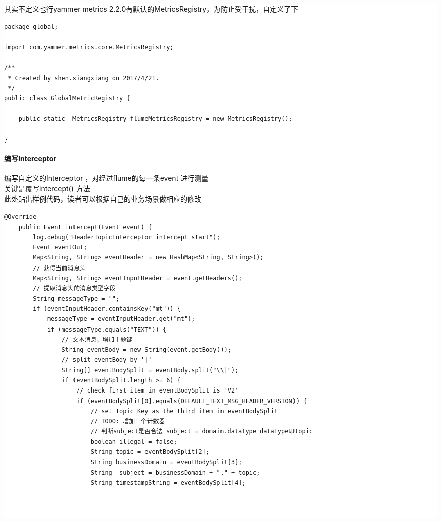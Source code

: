 <p>其实不定义也行yammer   metrics 2.2.0有默认的MetricsRegistry，为防止受干扰，自定义了下</p>



<pre class="prettyprint"><code class=" hljs java"><span class="hljs-keyword">package</span> global;

<span class="hljs-keyword">import</span> com.yammer.metrics.core.MetricsRegistry;

<span class="hljs-javadoc">/**
 * Created by shen.xiangxiang on 2017/4/21.
 */</span>
<span class="hljs-keyword">public</span> <span class="hljs-class"><span class="hljs-keyword">class</span> <span class="hljs-title">GlobalMetricRegistry</span> {</span>

    <span class="hljs-keyword">public</span> <span class="hljs-keyword">static</span>  MetricsRegistry flumeMetricsRegistry = <span class="hljs-keyword">new</span> MetricsRegistry();

}
</code></pre>



<h4 id="编写interceptor">编写Interceptor</h4>

<p>编写自定义的Interceptor ，对经过flume的每一条event 进行测量 <br>
关键是覆写intercept() 方法 <br>
此处贴出样例代码，读者可以根据自己的业务场景做相应的修改</p>



<pre class="prettyprint"><code class=" hljs javascript">@Override
    public Event intercept(Event event) {
        log.debug(<span class="hljs-string">"HeaderTopicInterceptor intercept start"</span>);
        Event eventOut;
        Map&lt;<span class="hljs-built_in">String</span>, <span class="hljs-built_in">String</span>&gt; eventHeader = <span class="hljs-keyword">new</span> HashMap&lt;<span class="hljs-built_in">String</span>, <span class="hljs-built_in">String</span>&gt;();
        <span class="hljs-comment">// 获得当前消息头</span>
        Map&lt;<span class="hljs-built_in">String</span>, <span class="hljs-built_in">String</span>&gt; eventInputHeader = event.getHeaders();
        <span class="hljs-comment">// 提取消息头的消息类型字段</span>
        <span class="hljs-built_in">String</span> messageType = <span class="hljs-string">""</span>;
        <span class="hljs-keyword">if</span> (eventInputHeader.containsKey(<span class="hljs-string">"mt"</span>)) {
            messageType = eventInputHeader.get(<span class="hljs-string">"mt"</span>);
            <span class="hljs-keyword">if</span> (messageType.equals(<span class="hljs-string">"TEXT"</span>)) {
                <span class="hljs-comment">// 文本消息，增加主题键</span>
                <span class="hljs-built_in">String</span> eventBody = <span class="hljs-keyword">new</span> <span class="hljs-built_in">String</span>(event.getBody());
                <span class="hljs-comment">// split eventBody by '|'</span>
                <span class="hljs-built_in">String</span>[] eventBodySplit = eventBody.split(<span class="hljs-string">"\\|"</span>);
                <span class="hljs-keyword">if</span> (eventBodySplit.length &gt;= <span class="hljs-number">6</span>) {
                    <span class="hljs-comment">// check first item in eventBodySplit is 'V2'</span>
                    <span class="hljs-keyword">if</span> (eventBodySplit[<span class="hljs-number">0</span>].equals(DEFAULT_TEXT_MSG_HEADER_VERSION)) {
                        <span class="hljs-comment">// set Topic Key as the third item in eventBodySplit</span>
                        <span class="hljs-comment">// TODO: 增加一个计数器</span>
                        <span class="hljs-comment">// 判断subject是否合法 subject = domain.dataType dataType即topic</span>
                        boolean illegal = <span class="hljs-literal">false</span>;
                        <span class="hljs-built_in">String</span> topic = eventBodySplit[<span class="hljs-number">2</span>];
                        <span class="hljs-built_in">String</span> businessDomain = eventBodySplit[<span class="hljs-number">3</span>];
                        <span class="hljs-built_in">String</span> _subject = businessDomain + <span class="hljs-string">"."</span> + topic;
                        <span class="hljs-built_in">String</span> timestampString = eventBodySplit[<span class="hljs-number">4</span>];